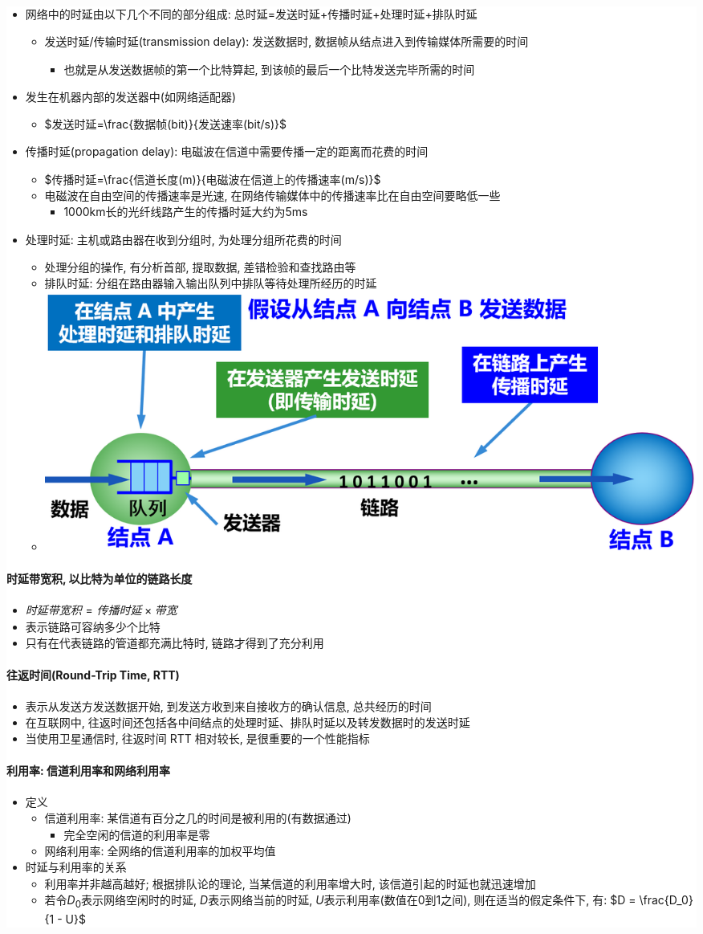 * 网络中的时延由以下几个不同的部分组成: 总时延=发送时延+传播时延+处理时延+排队时延

  * 发送时延/传输时延(transmission delay): 发送数据时, 数据帧从结点进入到传输媒体所需要的时间

    * 也就是从发送数据帧的第一个比特算起, 到该帧的最后一个比特发送完毕所需的时间
* 发生在机器内部的发送器中(如网络适配器)
    * $发送时延=\frac{数据帧(bit)}{发送速率(bit/s)}$
* 传播时延(propagation delay): 电磁波在信道中需要传播一定的距离而花费的时间
    * $传播时延=\frac{信道长度(m)}{电磁波在信道上的传播速率(m/s)}$
  * 电磁波在自由空间的传播速率是光速, 在网络传输媒体中的传播速率比在自由空间要略低一些
      * 1000km长的光纤线路产生的传播时延大约为5ms
* 处理时延: 主机或路由器在收到分组时, 为处理分组所花费的时间
    * 处理分组的操作, 有分析首部, 提取数据, 差错检验和查找路由等
  * 排队时延: 分组在路由器输入输出队列中排队等待处理所经历的时延
  * ![四种时延](assets/四种时延.png)

#### 时延带宽积, 以比特为单位的链路长度

* $时延带宽积 = 传播时延 \times 带宽$
* 表示链路可容纳多少个比特
* 只有在代表链路的管道都充满比特时, 链路才得到了充分利用

#### 往返时间(Round-Trip Time, RTT)

* 表示从发送方发送数据开始, 到发送方收到来自接收方的确认信息, 总共经历的时间
* 在互联网中, 往返时间还包括各中间结点的处理时延、排队时延以及转发数据时的发送时延
* 当使用卫星通信时, 往返时间 RTT 相对较长, 是很重要的一个性能指标

#### 利用率: 信道利用率和网络利用率

* 定义
  * 信道利用率: 某信道有百分之几的时间是被利用的(有数据通过)
    * 完全空闲的信道的利用率是零
  * 网络利用率: 全网络的信道利用率的加权平均值
* 时延与利用率的关系
  * 利用率并非越高越好; 根据排队论的理论, 当某信道的利用率增大时, 该信道引起的时延也就迅速增加
  * 若令$D_0$表示网络空闲时的时延, $D$表示网络当前的时延, $U$表示利用率(数值在0到1之间), 则在适当的假定条件下, 有: $D = \frac{D_0}{1 - U}$
